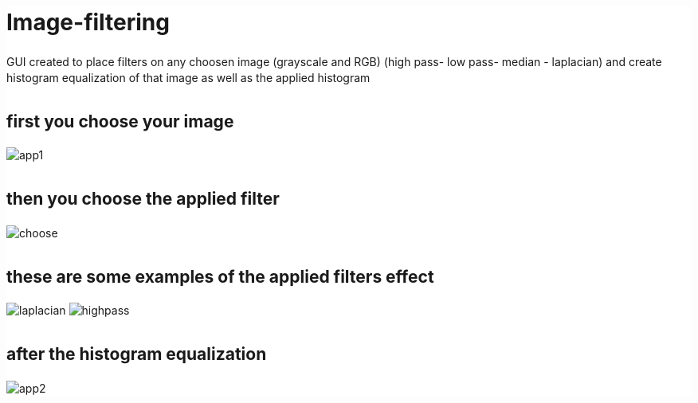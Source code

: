 # Image-filtering

GUI created to place filters on any choosen image  (grayscale and RGB) (high pass- low pass- median - laplacian) and
create histogram equalization of that image as well as the applied histogram 

## first you choose your image

<img width="960" alt="app1" src="https://github.com/ZalmaMohamedd/Image-filtering/assets/73251390/9f92bd24-8cf3-47b7-b5c5-e2b117fb8f6a">

## then you choose the applied filter

<img width="876" alt="choose" src="https://github.com/ZalmaMohamedd/Image-filtering/assets/73251390/9d358bbf-809b-4ea3-adbb-282ddfa4a4f7">

## these are some examples of the applied filters effect

<img width="960" alt="laplacian" src="https://github.com/ZalmaMohamedd/Image-filtering/assets/73251390/d3d18703-615a-4017-858c-4dad2dec0dc7">
<img width="960" alt="highpass" src="https://github.com/ZalmaMohamedd/Image-filtering/assets/73251390/95bb8d7d-86df-45ee-a83b-c1291bfee306">

## after the histogram equalization

<img width="960" alt="app2" src="https://github.com/ZalmaMohamedd/Image-filtering/assets/73251390/c74e8854-e3d2-470b-81ad-a27710033dea">
